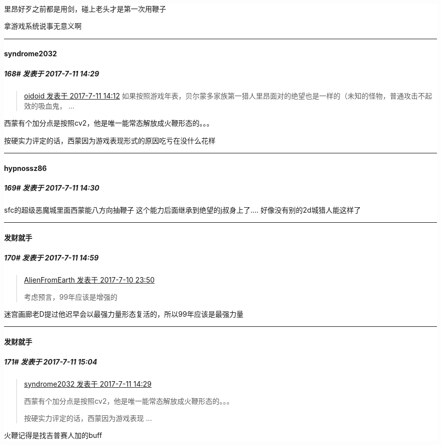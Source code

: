 
里昂好歹之前都是用剑，碰上老头才是第一次用鞭子


拿游戏系统说事无意义啊


-----

####  syndrome2032  
##### 168#       发表于 2017-7-11 14:29


<blockquote><a href="httphttps://bbs.saraba1st.com/2b/forum.php?mod=redirect&amp;goto=findpost&amp;pid=36546205&amp;ptid=1528796" target="_blank">oidoid 发表于 2017-7-11 14:12</a>
如果按照游戏年表，贝尔蒙多家族第一猎人里昂面对的绝望也是一样的（未知的怪物，普通攻击不起效的吸血鬼， ...</blockquote>
西蒙有个加分点是按照cv2，他是唯一能常态解放成火鞭形态的。。。

按硬实力评定的话，西蒙因为游戏表现形式的原因吃亏在没什么花样


-----

####  hypnossz86  
##### 169#       发表于 2017-7-11 14:30


sfc的超级恶魔城里面西蒙能八方向抽鞭子
这个能力后面继承到绝望的j叔身上了....
好像没有别的2d城猎人能这样了


-----

####  发财就手  
##### 170#       发表于 2017-7-11 14:59


<blockquote><a href="httphttps://bbs.saraba1st.com/2b/forum.php?mod=redirect&amp;goto=findpost&amp;pid=36540838&amp;ptid=1528796" target="_blank">AlienFromEarth 发表于 2017-7-10 23:50</a>

考虑预言，99年应该是增强的</blockquote>
迷宫画廊老D提过他迟早会以最强力量形态复活的，所以99年应该是最强力量


-----

####  发财就手  
##### 171#       发表于 2017-7-11 15:04


<blockquote><a href="httphttps://bbs.saraba1st.com/2b/forum.php?mod=redirect&amp;goto=findpost&amp;pid=36546358&amp;ptid=1528796" target="_blank">syndrome2032 发表于 2017-7-11 14:29</a>

西蒙有个加分点是按照cv2，他是唯一能常态解放成火鞭形态的。。。


按硬实力评定的话，西蒙因为游戏表现 ...</blockquote>
火鞭记得是找吉普赛人加的buff

